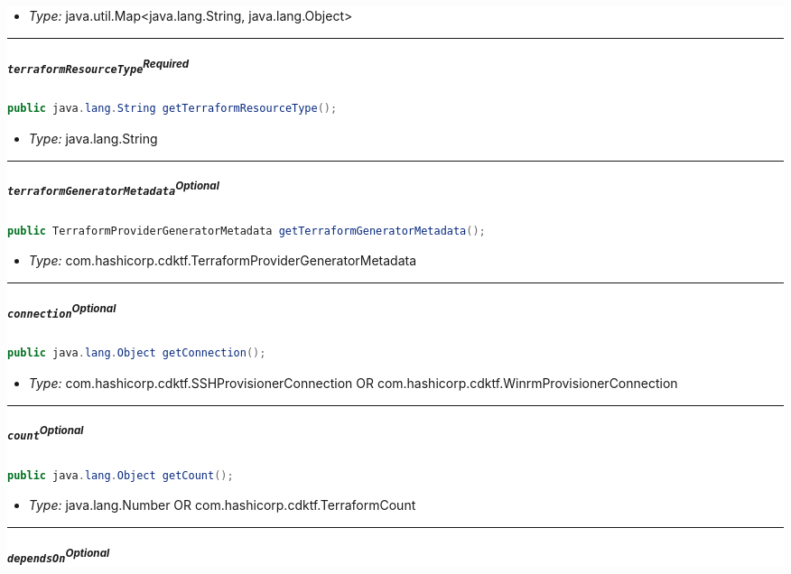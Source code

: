 - *Type:* java.util.Map<java.lang.String, java.lang.Object>

---

##### `terraformResourceType`<sup>Required</sup> <a name="terraformResourceType" id="@cdktf/provider-newrelic.cloudAwsGovcloudLinkAccount.CloudAwsGovcloudLinkAccount.property.terraformResourceType"></a>

```java
public java.lang.String getTerraformResourceType();
```

- *Type:* java.lang.String

---

##### `terraformGeneratorMetadata`<sup>Optional</sup> <a name="terraformGeneratorMetadata" id="@cdktf/provider-newrelic.cloudAwsGovcloudLinkAccount.CloudAwsGovcloudLinkAccount.property.terraformGeneratorMetadata"></a>

```java
public TerraformProviderGeneratorMetadata getTerraformGeneratorMetadata();
```

- *Type:* com.hashicorp.cdktf.TerraformProviderGeneratorMetadata

---

##### `connection`<sup>Optional</sup> <a name="connection" id="@cdktf/provider-newrelic.cloudAwsGovcloudLinkAccount.CloudAwsGovcloudLinkAccount.property.connection"></a>

```java
public java.lang.Object getConnection();
```

- *Type:* com.hashicorp.cdktf.SSHProvisionerConnection OR com.hashicorp.cdktf.WinrmProvisionerConnection

---

##### `count`<sup>Optional</sup> <a name="count" id="@cdktf/provider-newrelic.cloudAwsGovcloudLinkAccount.CloudAwsGovcloudLinkAccount.property.count"></a>

```java
public java.lang.Object getCount();
```

- *Type:* java.lang.Number OR com.hashicorp.cdktf.TerraformCount

---

##### `dependsOn`<sup>Optional</sup> <a name="dependsOn" id="@cdktf/provider-newrelic.cloudAwsGovcloudLinkAccount.CloudAwsGovcloudLinkAccount.property.dependsOn"></a>
